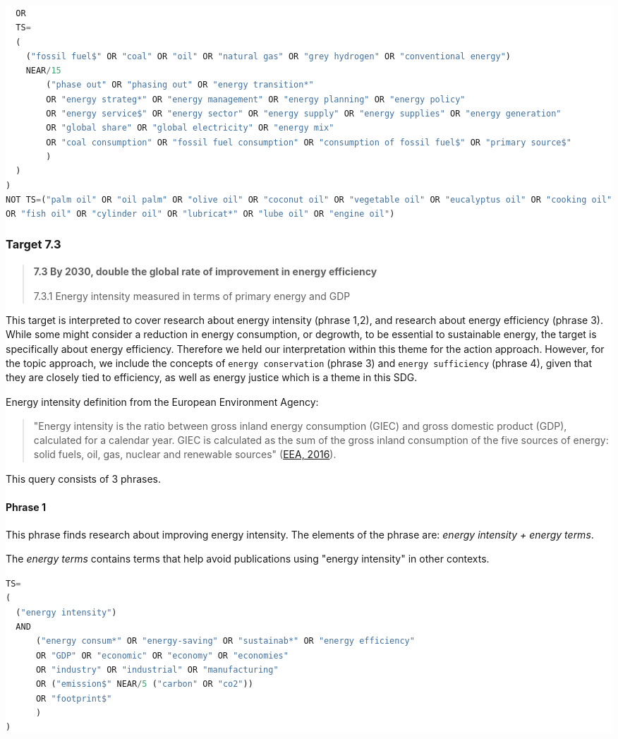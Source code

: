 ```py
  OR 
  TS=
  (
    ("fossil fuel$" OR "coal" OR "oil" OR "natural gas" OR "grey hydrogen" OR "conventional energy")
    NEAR/15
        ("phase out" OR "phasing out" OR "energy transition*"
        OR "energy strateg*" OR "energy management" OR "energy planning" OR "energy policy" 
        OR "energy service$" OR "energy sector" OR "energy supply" OR "energy supplies" OR "energy generation"
        OR "global share" OR "global electricity" OR "energy mix" 
        OR "coal consumption" OR "fossil fuel consumption" OR "consumption of fossil fuel$" OR "primary source$" 
        )
  )
)
NOT TS=("palm oil" OR "oil palm" OR "olive oil" OR "coconut oil" OR "vegetable oil" OR "eucalyptus oil" OR "cooking oil" OR "fish oil" OR "cylinder oil" OR "lubricat*" OR "lube oil" OR "engine oil")
```

### Target 7.3

> **7.3 By 2030, double the global rate of improvement in energy efficiency**
>
> 7.3.1 Energy intensity measured in terms of primary energy and GDP

This target is interpreted to cover research about energy intensity (phrase 1,2), and research about energy efficiency (phrase 3). While some might consider a reduction in energy consumption, or degrowth, to be essential to sustainable energy, the target is specifically about energy efficiency. Therefore we held our interpretation within this theme for the action approach. However, for the topic approach, we include the concepts of `energy conservation` (phrase 3) and `energy sufficiency` (phrase 4), given that they are closely tied to efficiency, as well as energy justice which is a theme in this SDG.

Energy intensity definition from the European Environment Agency:
>"Energy intensity is the ratio between gross inland energy consumption (GIEC) and gross domestic product (GDP), calculated for a calendar year. GIEC is calculated as the sum of the gross inland consumption of the five sources of energy: solid fuels, oil, gas, nuclear and renewable sources" (<a id="EEA2016">[EEA, 2016](#f6)</a>).

This query consists of 3 phrases.

#### Phrase 1

This phrase finds research about improving energy intensity. The elements of the phrase are: *energy intensity + energy terms*.

The *energy terms* contains terms that help avoid publications using "energy intensity" in other contexts.

```py
TS=
(
  ("energy intensity")
  AND
      ("energy consum*" OR "energy-saving" OR "sustainab*" OR "energy efficiency"
      OR "GDP" OR "economic" OR "economy" OR "economies"
      OR "industry" OR "industrial" OR "manufacturing"
      OR ("emission$" NEAR/5 ("carbon" OR "co2"))
      OR "footprint$"
      )
)
```
